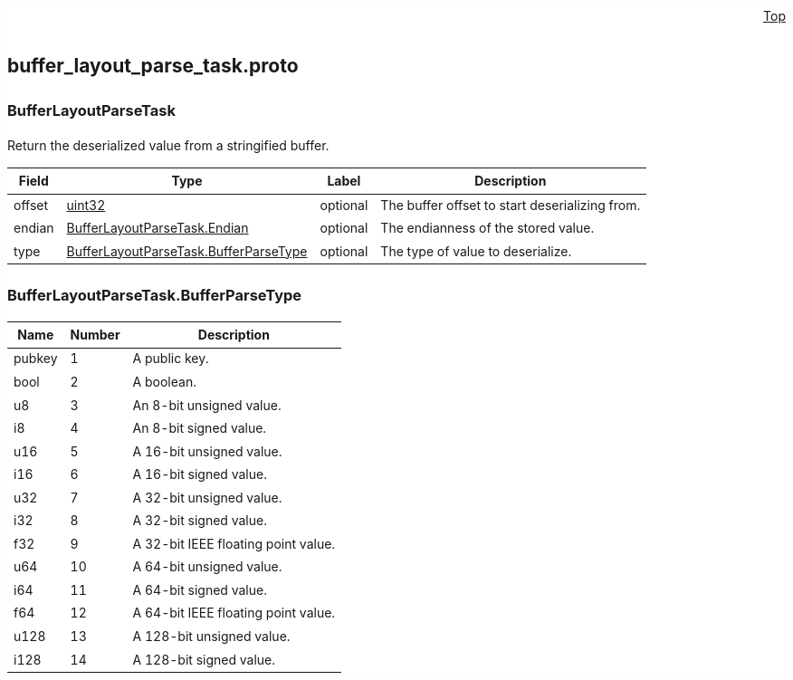  

 

 

 



<a name="buffer_layout_parse_task-proto"></a>
<p align="right"><a href="#top">Top</a></p>

## buffer_layout_parse_task.proto



<a name="buffer_layout_parse_task-BufferLayoutParseTask"></a>

### BufferLayoutParseTask
Return the deserialized value from a stringified buffer.


| Field | Type | Label | Description |
| ----- | ---- | ----- | ----------- |
| offset | [uint32](#uint32) | optional | The buffer offset to start deserializing from. |
| endian | [BufferLayoutParseTask.Endian](#buffer_layout_parse_task-BufferLayoutParseTask-Endian) | optional | The endianness of the stored value. |
| type | [BufferLayoutParseTask.BufferParseType](#buffer_layout_parse_task-BufferLayoutParseTask-BufferParseType) | optional | The type of value to deserialize. |





 


<a name="buffer_layout_parse_task-BufferLayoutParseTask-BufferParseType"></a>

### BufferLayoutParseTask.BufferParseType


| Name | Number | Description |
| ---- | ------ | ----------- |
| pubkey | 1 | A public key. |
| bool | 2 | A boolean. |
| u8 | 3 | An 8-bit unsigned value. |
| i8 | 4 | An 8-bit signed value. |
| u16 | 5 | A 16-bit unsigned value. |
| i16 | 6 | A 16-bit signed value. |
| u32 | 7 | A 32-bit unsigned value. |
| i32 | 8 | A 32-bit signed value. |
| f32 | 9 | A 32-bit IEEE floating point value. |
| u64 | 10 | A 64-bit unsigned value. |
| i64 | 11 | A 64-bit signed value. |
| f64 | 12 | A 64-bit IEEE floating point value. |
| u128 | 13 | A 128-bit unsigned value. |
| i128 | 14 | A 128-bit signed value. |

